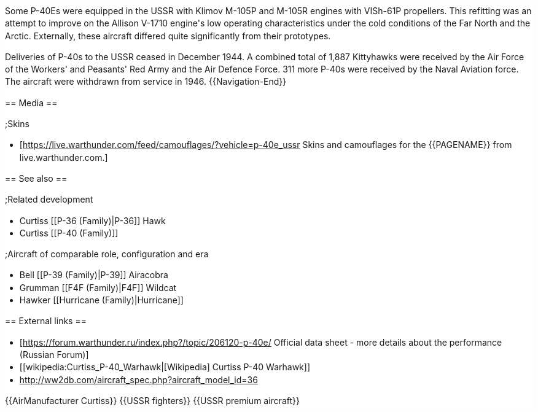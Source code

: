 Some P-40Es were equipped in the USSR with Klimov M-105P and M-105R engines with VISh-61P propellers. This refitting was an attempt to improve on the Allison V-1710 engine's low operating characteristics under the cold conditions of the Far North and the Arctic. Externally, these aircraft differed quite significantly from their prototypes.

Deliveries of P-40s to the USSR ceased in December 1944. A combined total of 1,887 Kittyhawks were received by the Air Force of the Workers' and Peasants' Red Army and the Air Defence Force. 311 more P-40s were received by the Naval Aviation force. The aircraft were withdrawn from service in 1946.
{{Navigation-End}}

== Media ==



;Skins

- [https://live.warthunder.com/feed/camouflages/?vehicle=p-40e_ussr Skins and camouflages for the {{PAGENAME}} from live.warthunder.com.]

== See also ==



;Related development

- Curtiss [[P-36 (Family)|P-36]] Hawk
- Curtiss [[P-40 (Family)]]

;Aircraft of comparable role, configuration and era

- Bell [[P-39 (Family)|P-39]] Airacobra
- Grumman [[F4F (Family)|F4F]] Wildcat
- Hawker [[Hurricane (Family)|Hurricane]]

== External links ==



- [https://forum.warthunder.ru/index.php?/topic/206120-p-40e/ Official data sheet - more details about the performance (Russian Forum)]
- [[wikipedia:Curtiss_P-40_Warhawk|[Wikipedia] Curtiss P-40 Warhawk]]
- http://ww2db.com/aircraft_spec.php?aircraft_model_id=36

{{AirManufacturer Curtiss}}
{{USSR fighters}}
{{USSR premium aircraft}}
